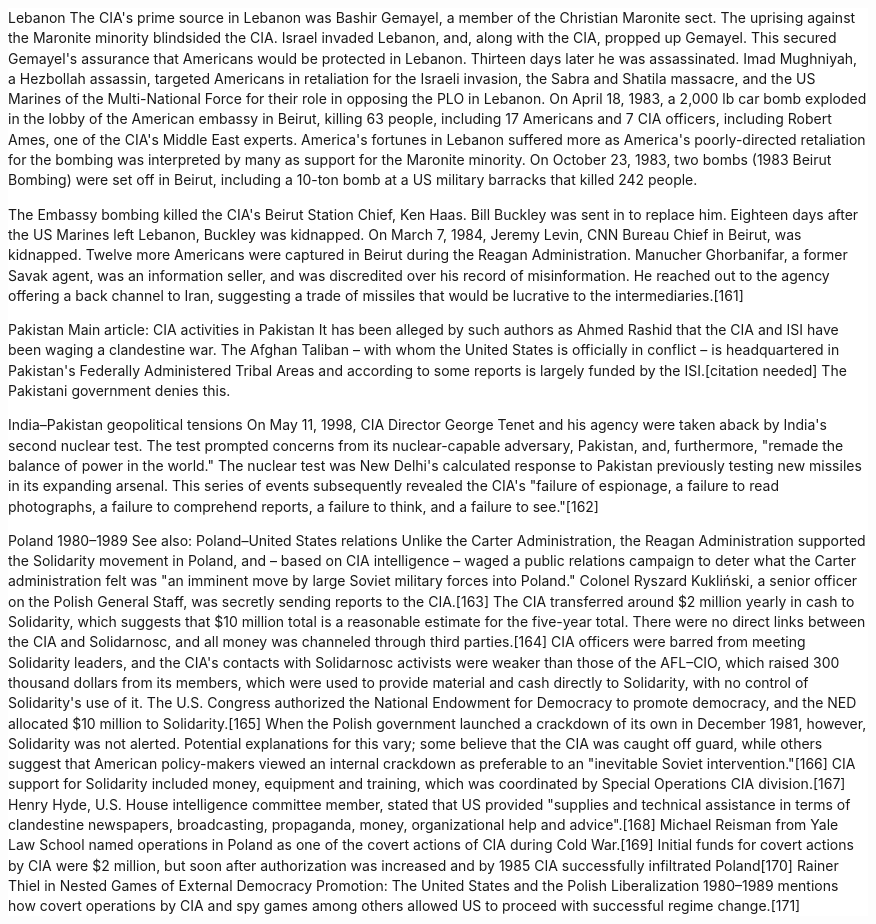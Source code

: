 Lebanon
The CIA's prime source in Lebanon was Bashir Gemayel, a member of the Christian Maronite sect. The uprising against the Maronite minority blindsided the CIA. Israel invaded Lebanon, and, along with the CIA, propped up Gemayel. This secured Gemayel's assurance that Americans would be protected in Lebanon. Thirteen days later he was assassinated. Imad Mughniyah, a Hezbollah assassin, targeted Americans in retaliation for the Israeli invasion, the Sabra and Shatila massacre, and the US Marines of the Multi-National Force for their role in opposing the PLO in Lebanon. On April 18, 1983, a 2,000 lb car bomb exploded in the lobby of the American embassy in Beirut, killing 63 people, including 17 Americans and 7 CIA officers, including Robert Ames, one of the CIA's Middle East experts. America's fortunes in Lebanon suffered more as America's poorly-directed retaliation for the bombing was interpreted by many as support for the Maronite minority. On October 23, 1983, two bombs (1983 Beirut Bombing) were set off in Beirut, including a 10-ton bomb at a US military barracks that killed 242 people.

The Embassy bombing killed the CIA's Beirut Station Chief, Ken Haas. Bill Buckley was sent in to replace him. Eighteen days after the US Marines left Lebanon, Buckley was kidnapped. On March 7, 1984, Jeremy Levin, CNN Bureau Chief in Beirut, was kidnapped. Twelve more Americans were captured in Beirut during the Reagan Administration. Manucher Ghorbanifar, a former Savak agent, was an information seller, and was discredited over his record of misinformation. He reached out to the agency offering a back channel to Iran, suggesting a trade of missiles that would be lucrative to the intermediaries.[161]

Pakistan
Main article: CIA activities in Pakistan
It has been alleged by such authors as Ahmed Rashid that the CIA and ISI have been waging a clandestine war. The Afghan Taliban – with whom the United States is officially in conflict – is headquartered in Pakistan's Federally Administered Tribal Areas and according to some reports is largely funded by the ISI.[citation needed] The Pakistani government denies this.

India–Pakistan geopolitical tensions
On May 11, 1998, CIA Director George Tenet and his agency were taken aback by India's second nuclear test. The test prompted concerns from its nuclear-capable adversary, Pakistan, and, furthermore, "remade the balance of power in the world." The nuclear test was New Delhi's calculated response to Pakistan previously testing new missiles in its expanding arsenal. This series of events subsequently revealed the CIA's "failure of espionage, a failure to read photographs, a failure to comprehend reports, a failure to think, and a failure to see."[162]

Poland 1980–1989
See also: Poland–United States relations
Unlike the Carter Administration, the Reagan Administration supported the Solidarity movement in Poland, and – based on CIA intelligence – waged a public relations campaign to deter what the Carter administration felt was "an imminent move by large Soviet military forces into Poland." Colonel Ryszard Kukliński, a senior officer on the Polish General Staff, was secretly sending reports to the CIA.[163] The CIA transferred around $2 million yearly in cash to Solidarity, which suggests that $10 million total is a reasonable estimate for the five-year total. There were no direct links between the CIA and Solidarnosc, and all money was channeled through third parties.[164] CIA officers were barred from meeting Solidarity leaders, and the CIA's contacts with Solidarnosc activists were weaker than those of the AFL–CIO, which raised 300 thousand dollars from its members, which were used to provide material and cash directly to Solidarity, with no control of Solidarity's use of it. The U.S. Congress authorized the National Endowment for Democracy to promote democracy, and the NED allocated $10 million to Solidarity.[165] When the Polish government launched a crackdown of its own in December 1981, however, Solidarity was not alerted. Potential explanations for this vary; some believe that the CIA was caught off guard, while others suggest that American policy-makers viewed an internal crackdown as preferable to an "inevitable Soviet intervention."[166] CIA support for Solidarity included money, equipment and training, which was coordinated by Special Operations CIA division.[167] Henry Hyde, U.S. House intelligence committee member, stated that US provided "supplies and technical assistance in terms of clandestine newspapers, broadcasting, propaganda, money, organizational help and advice".[168] Michael Reisman from Yale Law School named operations in Poland as one of the covert actions of CIA during Cold War.[169] Initial funds for covert actions by CIA were $2 million, but soon after authorization was increased and by 1985 CIA successfully infiltrated Poland[170] Rainer Thiel in Nested Games of External Democracy Promotion: The United States and the Polish Liberalization 1980–1989 mentions how covert operations by CIA and spy games among others allowed US to proceed with successful regime change.[171]

